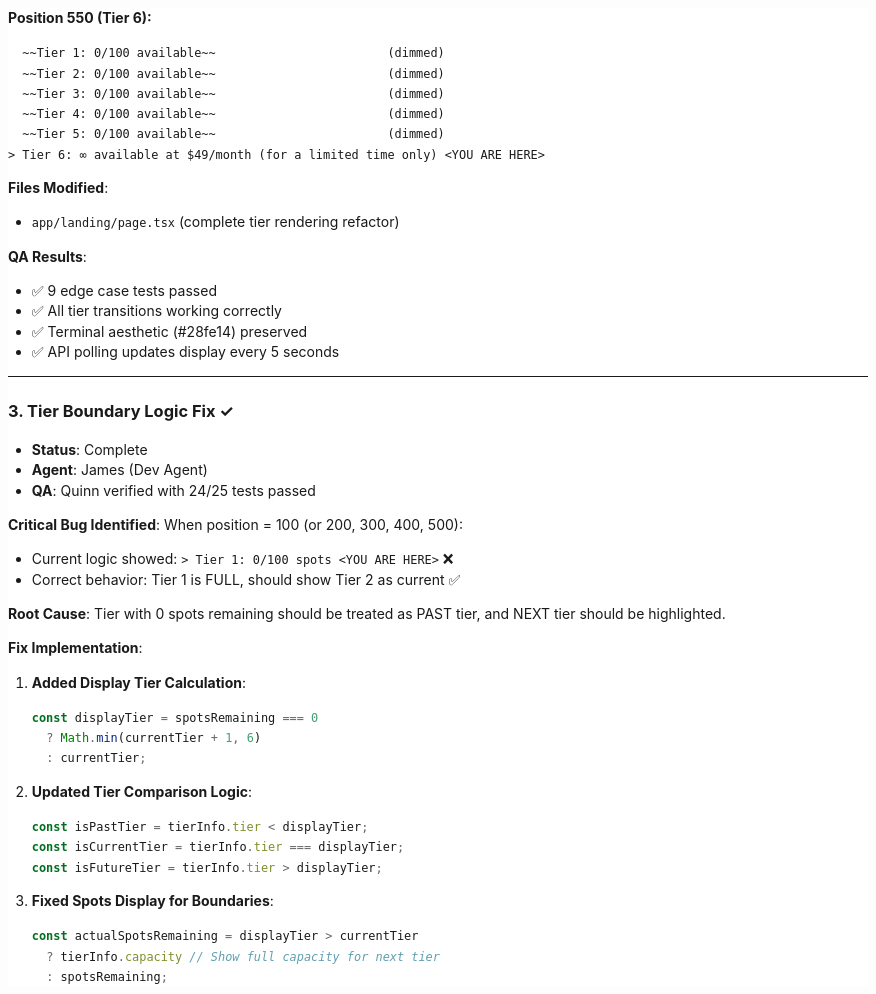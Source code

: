 **Position 550 (Tier 6):**
```
  ~~Tier 1: 0/100 available~~                        (dimmed)
  ~~Tier 2: 0/100 available~~                        (dimmed)
  ~~Tier 3: 0/100 available~~                        (dimmed)
  ~~Tier 4: 0/100 available~~                        (dimmed)
  ~~Tier 5: 0/100 available~~                        (dimmed)
> Tier 6: ∞ available at $49/month (for a limited time only) <YOU ARE HERE>
```

**Files Modified**:
- `app/landing/page.tsx` (complete tier rendering refactor)

**QA Results**:
- ✅ 9 edge case tests passed
- ✅ All tier transitions working correctly
- ✅ Terminal aesthetic (#28fe14) preserved
- ✅ API polling updates display every 5 seconds

---

### 3. **Tier Boundary Logic Fix** ✓
- **Status**: Complete
- **Agent**: James (Dev Agent)
- **QA**: Quinn verified with 24/25 tests passed

**Critical Bug Identified**:
When position = 100 (or 200, 300, 400, 500):
- Current logic showed: `> Tier 1: 0/100 spots <YOU ARE HERE>` ❌
- Correct behavior: Tier 1 is FULL, should show Tier 2 as current ✅

**Root Cause**:
Tier with 0 spots remaining should be treated as PAST tier, and NEXT tier should be highlighted.

**Fix Implementation**:

1. **Added Display Tier Calculation**:
   ```typescript
   const displayTier = spotsRemaining === 0
     ? Math.min(currentTier + 1, 6)
     : currentTier;
   ```

2. **Updated Tier Comparison Logic**:
   ```typescript
   const isPastTier = tierInfo.tier < displayTier;
   const isCurrentTier = tierInfo.tier === displayTier;
   const isFutureTier = tierInfo.tier > displayTier;
   ```

3. **Fixed Spots Display for Boundaries**:
   ```typescript
   const actualSpotsRemaining = displayTier > currentTier
     ? tierInfo.capacity // Show full capacity for next tier
     : spotsRemaining;
   ```
